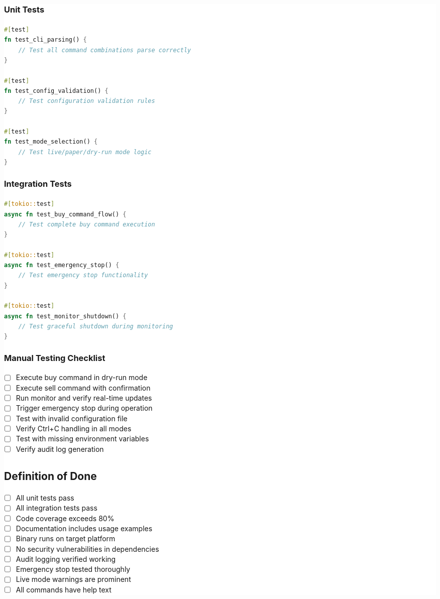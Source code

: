 ### Unit Tests
```rust
#[test]
fn test_cli_parsing() {
    // Test all command combinations parse correctly
}

#[test]
fn test_config_validation() {
    // Test configuration validation rules
}

#[test]
fn test_mode_selection() {
    // Test live/paper/dry-run mode logic
}
```

### Integration Tests
```rust
#[tokio::test]
async fn test_buy_command_flow() {
    // Test complete buy command execution
}

#[tokio::test]
async fn test_emergency_stop() {
    // Test emergency stop functionality
}

#[tokio::test]
async fn test_monitor_shutdown() {
    // Test graceful shutdown during monitoring
}
```

### Manual Testing Checklist
- [ ] Execute buy command in dry-run mode
- [ ] Execute sell command with confirmation
- [ ] Run monitor and verify real-time updates
- [ ] Trigger emergency stop during operation
- [ ] Test with invalid configuration file
- [ ] Verify Ctrl+C handling in all modes
- [ ] Test with missing environment variables
- [ ] Verify audit log generation

## Definition of Done
- [ ] All unit tests pass
- [ ] All integration tests pass
- [ ] Code coverage exceeds 80%
- [ ] Documentation includes usage examples
- [ ] Binary runs on target platform
- [ ] No security vulnerabilities in dependencies
- [ ] Audit logging verified working
- [ ] Emergency stop tested thoroughly
- [ ] Live mode warnings are prominent
- [ ] All commands have help text